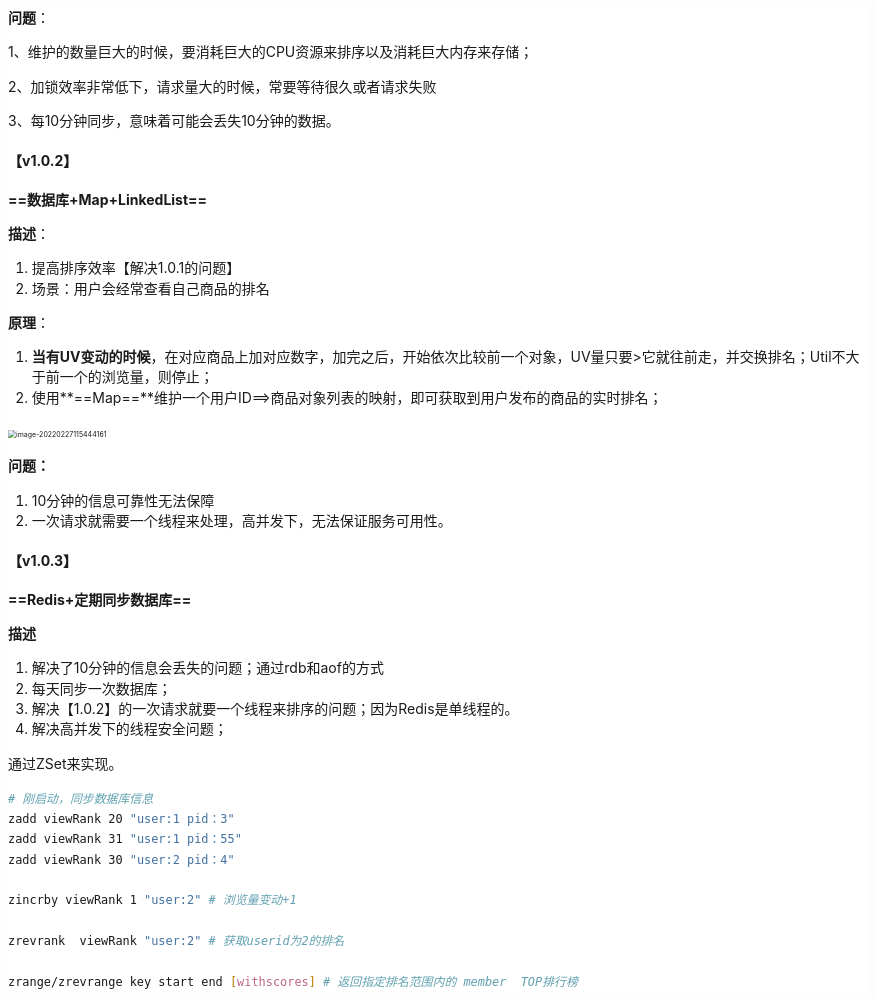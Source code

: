 **问题**：

1、维护的数量巨大的时候，要消耗巨大的CPU资源来排序以及消耗巨大内存来存储；

2、加锁效率非常低下，请求量大的时候，常要等待很久或者请求失败

3、每10分钟同步，意味着可能会丢失10分钟的数据。



#### 【v1.0.2】

**==数据库+Map+LinkedList==**

**描述**：

1. 提高排序效率【解决1.0.1的问题】
2. 场景：用户会经常查看自己商品的排名

**原理**：

1. **当有UV变动的时候**，在对应商品上加对应数字，加完之后，开始依次比较前一个对象，UV量只要>它就往前走，并交换排名；Util不大于前一个的浏览量，则停止；
2. 使用**==Map==**维护一个用户ID==>商品对象列表的映射，即可获取到用户发布的商品的实时排名；

<img src="%E5%9F%BA%E4%BA%8E%E5%8C%BA%E5%9D%97%E9%93%BE%E7%9A%84%E6%A0%A1%E5%9B%AD%E4%BA%8C%E6%89%8B%E4%BA%A4%E6%98%93%E5%B9%B3%E5%8F%B0.assets/image-20220227115444161.png" alt="image-20220227115444161" style="zoom:50%;" /> 

**问题：**

1. 10分钟的信息可靠性无法保障
2. 一次请求就需要一个线程来处理，高并发下，无法保证服务可用性。



#### 【v1.0.3】

**==Redis+定期同步数据库==**

**描述**

1. 解决了10分钟的信息会丢失的问题；通过rdb和aof的方式
2. 每天同步一次数据库；
3. 解决【1.0.2】的一次请求就要一个线程来排序的问题；因为Redis是单线程的。
4. 解决高并发下的线程安全问题；

通过ZSet来实现。

```sh
# 刚启动，同步数据库信息
zadd viewRank 20 "user:1 pid：3"
zadd viewRank 31 "user:1 pid：55"
zadd viewRank 30 "user:2 pid：4"

zincrby viewRank 1 "user:2" # 浏览量变动+1

zrevrank  viewRank "user:2" # 获取userid为2的排名

zrange/zrevrange key start end [withscores] # 返回指定排名范围内的 member  TOP排行榜
```


